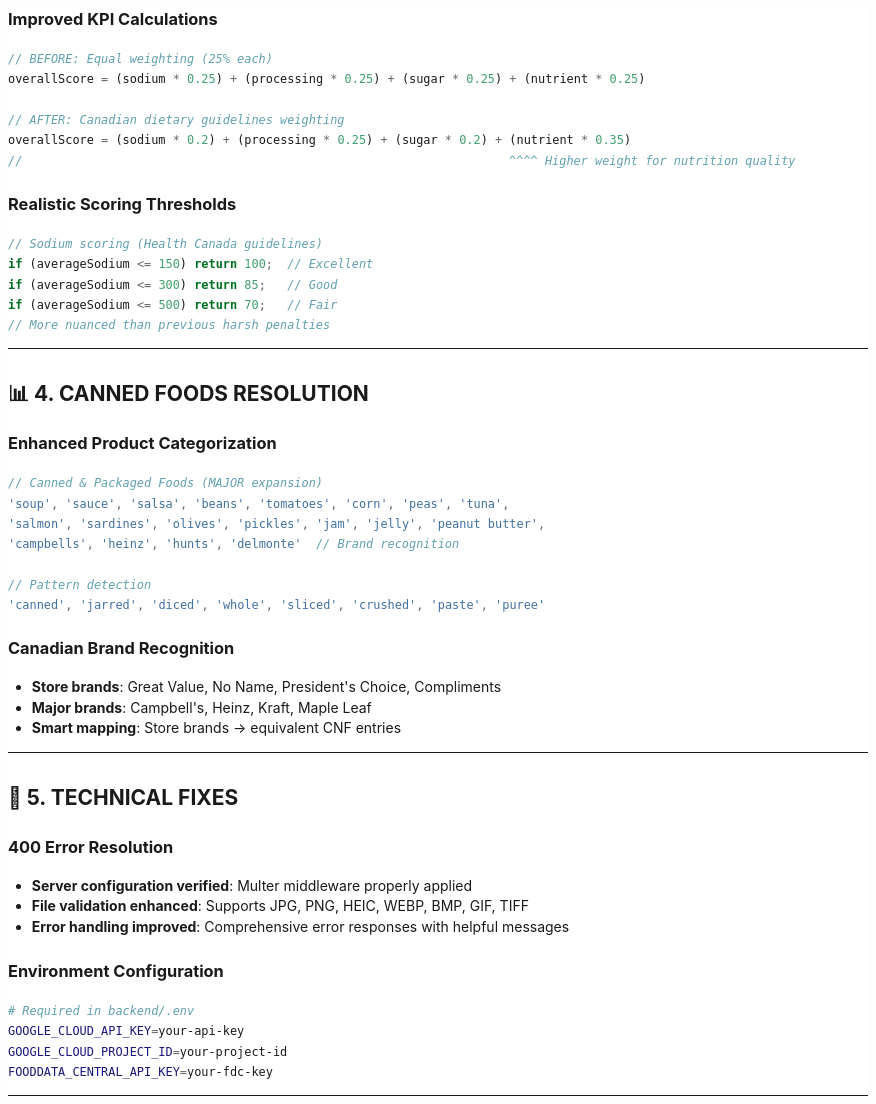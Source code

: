 ### **Improved KPI Calculations**
```typescript
// BEFORE: Equal weighting (25% each)
overallScore = (sodium * 0.25) + (processing * 0.25) + (sugar * 0.25) + (nutrient * 0.25)

// AFTER: Canadian dietary guidelines weighting
overallScore = (sodium * 0.2) + (processing * 0.25) + (sugar * 0.2) + (nutrient * 0.35)
//                                                                    ^^^^ Higher weight for nutrition quality
```

### **Realistic Scoring Thresholds**
```typescript
// Sodium scoring (Health Canada guidelines)
if (averageSodium <= 150) return 100;  // Excellent
if (averageSodium <= 300) return 85;   // Good  
if (averageSodium <= 500) return 70;   // Fair
// More nuanced than previous harsh penalties
```

---

## 📊 **4. CANNED FOODS RESOLUTION**

### **Enhanced Product Categorization**
```typescript
// Canned & Packaged Foods (MAJOR expansion)
'soup', 'sauce', 'salsa', 'beans', 'tomatoes', 'corn', 'peas', 'tuna',
'salmon', 'sardines', 'olives', 'pickles', 'jam', 'jelly', 'peanut butter',
'campbells', 'heinz', 'hunts', 'delmonte'  // Brand recognition

// Pattern detection  
'canned', 'jarred', 'diced', 'whole', 'sliced', 'crushed', 'paste', 'puree'
```

### **Canadian Brand Recognition**
- **Store brands**: Great Value, No Name, President's Choice, Compliments
- **Major brands**: Campbell's, Heinz, Kraft, Maple Leaf
- **Smart mapping**: Store brands → equivalent CNF entries

---

## 🔧 **5. TECHNICAL FIXES**

### **400 Error Resolution**
- **Server configuration verified**: Multer middleware properly applied
- **File validation enhanced**: Supports JPG, PNG, HEIC, WEBP, BMP, GIF, TIFF
- **Error handling improved**: Comprehensive error responses with helpful messages

### **Environment Configuration**
```bash
# Required in backend/.env
GOOGLE_CLOUD_API_KEY=your-api-key
GOOGLE_CLOUD_PROJECT_ID=your-project-id
FOODDATA_CENTRAL_API_KEY=your-fdc-key
```

---